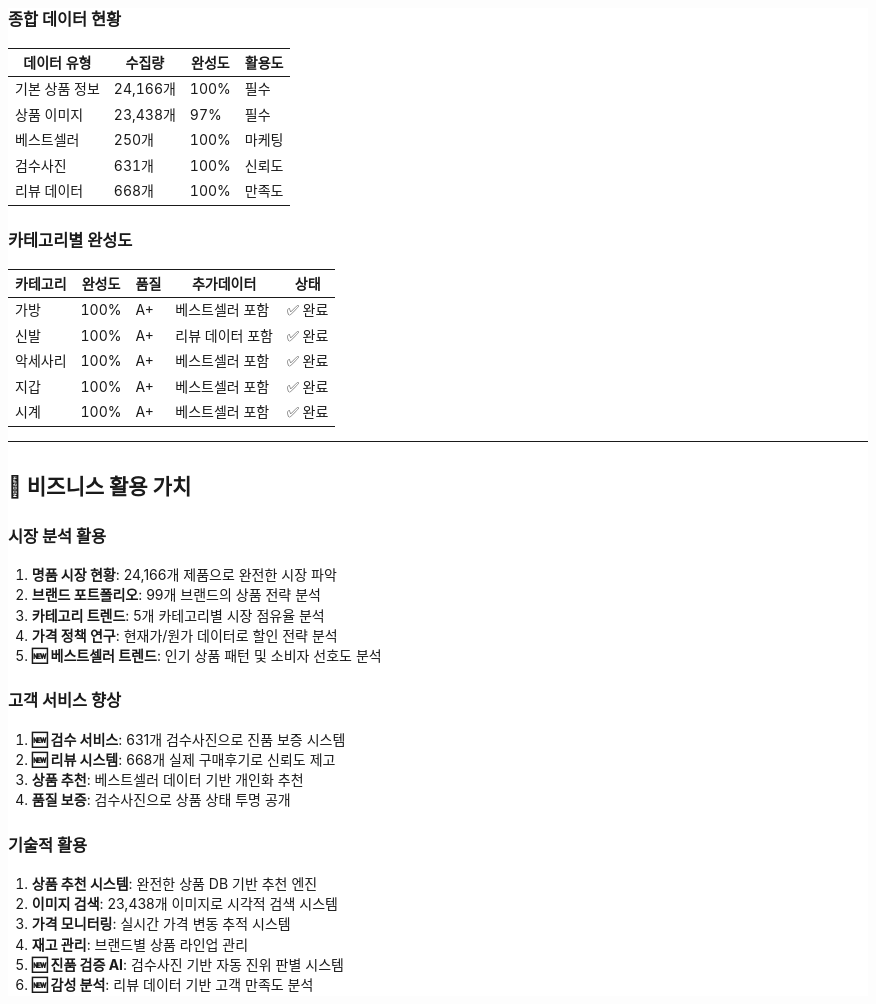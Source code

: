 ### 종합 데이터 현황
| 데이터 유형 | 수집량 | 완성도 | 활용도 |
|-------------|--------|--------|--------|
| 기본 상품 정보 | 24,166개 | 100% | 필수 |
| 상품 이미지 | 23,438개 | 97% | 필수 |
| 베스트셀러 | 250개 | 100% | 마케팅 |
| 검수사진 | 631개 | 100% | 신뢰도 |
| 리뷰 데이터 | 668개 | 100% | 만족도 |

### 카테고리별 완성도
| 카테고리 | 완성도 | 품질 | 추가데이터 | 상태 |
|----------|--------|------|------------|------|
| 가방 | 100% | A+ | 베스트셀러 포함 | ✅ 완료 |
| 신발 | 100% | A+ | 리뷰 데이터 포함 | ✅ 완료 |
| 악세사리 | 100% | A+ | 베스트셀러 포함 | ✅ 완료 |
| 지갑 | 100% | A+ | 베스트셀러 포함 | ✅ 완료 |
| 시계 | 100% | A+ | 베스트셀러 포함 | ✅ 완료 |

---

## 💼 비즈니스 활용 가치

### 시장 분석 활용
1. **명품 시장 현황**: 24,166개 제품으로 완전한 시장 파악
2. **브랜드 포트폴리오**: 99개 브랜드의 상품 전략 분석
3. **카테고리 트렌드**: 5개 카테고리별 시장 점유율 분석
4. **가격 정책 연구**: 현재가/원가 데이터로 할인 전략 분석
5. **🆕 베스트셀러 트렌드**: 인기 상품 패턴 및 소비자 선호도 분석

### 고객 서비스 향상
1. **🆕 검수 서비스**: 631개 검수사진으로 진품 보증 시스템
2. **🆕 리뷰 시스템**: 668개 실제 구매후기로 신뢰도 제고
3. **상품 추천**: 베스트셀러 데이터 기반 개인화 추천
4. **품질 보증**: 검수사진으로 상품 상태 투명 공개

### 기술적 활용
1. **상품 추천 시스템**: 완전한 상품 DB 기반 추천 엔진
2. **이미지 검색**: 23,438개 이미지로 시각적 검색 시스템
3. **가격 모니터링**: 실시간 가격 변동 추적 시스템
4. **재고 관리**: 브랜드별 상품 라인업 관리
5. **🆕 진품 검증 AI**: 검수사진 기반 자동 진위 판별 시스템
6. **🆕 감성 분석**: 리뷰 데이터 기반 고객 만족도 분석
